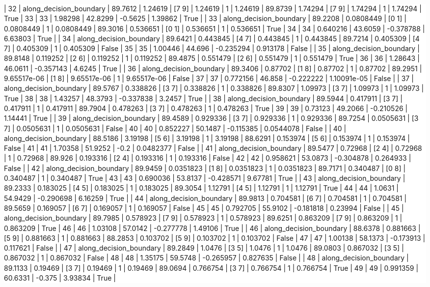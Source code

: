 |  32 | along_decision_boundary |     89.7612 | 1.24619     | [7 9]    |   1.24619     |      1 | 1.24619     |      89.8739 | 1.74294     | [7 9]     |    1.74294     |       1 | 1.74294     | True      |     33 |              33 |                1.98298  |               42.8299  | -0.5625     |      1.39862     | True            |
|  33 | along_decision_boundary |     89.2208 | 0.0808449   | [0 1]    |   0.0808449   |      1 | 0.0808449   |      89.3016 | 0.536651    | [0 1]     |    0.536651    |       1 | 0.536651    | True      |     34 |              34 |                0.640216 |               43.6059  | -0.378788   |      6.63803     | True            |
|  34 | along_decision_boundary |     89.6421 | 0.443845    | [4 7]    |   0.443845    |      1 | 0.443845    |      89.7214 | 0.405309    | [4 7]     |    0.405309    |       1 | 0.405309    | False     |     35 |              35 |                1.00446  |               44.696   | -0.235294   |      0.913178    | False           |
|  35 | along_decision_boundary |     89.8148 | 0.119252    | [2 6]    |   0.119252    |      1 | 0.119252    |      89.4875 | 0.551479    | [2 6]     |    0.551479    |       1 | 0.551479    | True      |     36 |              36 |                1.28643  |               46.0611  | -0.357143   |      4.6245      | True            |
|  36 | along_decision_boundary |     89.3406 | 0.87702     | [1 8]    |   0.87702     |      1 | 0.87702     |      89.2951 | 9.65517e-06 | [1 8]     |    9.65517e-06 |       1 | 9.65517e-06 | False     |     37 |              37 |                0.772156 |               46.858   | -0.222222   |      1.10091e-05 | False           |
|  37 | along_decision_boundary |     89.5767 | 0.338826    | [3 7]    |   0.338826    |      1 | 0.338826    |      89.8307 | 1.09973     | [3 7]     |    1.09973     |       1 | 1.09973     | True      |     38 |              38 |                1.43257  |               48.3793  | -0.337838   |      3.2457      | True            |
|  38 | along_decision_boundary |     89.5944 | 0.417911    | [3 7]    |   0.417911    |      1 | 0.417911    |      89.7904 | 0.478263    | [3 7]     |    0.478263    |       1 | 0.478263    | True      |     39 |              39 |                0.73123  |               49.2066  | -0.210526   |      1.14441     | True            |
|  39 | along_decision_boundary |     89.4589 | 0.929336    | [3 7]    |   0.929336    |      1 | 0.929336    |      89.7254 | 0.0505631   | [3 7]     |    0.0505631   |       1 | 0.0505631   | False     |     40 |              40 |                0.852227 |               50.1487  | -0.115385   |      0.0544078   | False           |
|  40 | along_decision_boundary |     88.5186 | 3.19198     | [5 6]    |   3.19198     |      1 | 3.19198     |      88.6291 | 0.153974    | [5 6]     |    0.153974    |       1 | 0.153974    | False     |     41 |              41 |                1.70358  |               51.9252  | -0.2        |      0.0482377   | False           |
|  41 | along_decision_boundary |     89.5477 | 0.72968     | [2 4]    |   0.72968     |      1 | 0.72968     |      89.926  | 0.193316    | [2 4]     |    0.193316    |       1 | 0.193316    | False     |     42 |              42 |                0.958621 |               53.0873  | -0.304878   |      0.264933    | False           |
|  42 | along_decision_boundary |     89.9459 | 0.0351823   | [1 8]    |   0.0351823   |      1 | 0.0351823   |      89.7171 | 0.340487    | [0 8]     |    0.340487    |       1 | 0.340487    | True      |     43 |              43 |                0.690036 |               53.8137  | -0.428571   |      9.67781     | True            |
|  43 | along_decision_boundary |     89.2333 | 0.183025    | [4 5]    |   0.183025    |      1 | 0.183025    |      89.3054 | 1.12791     | [4 5]     |    1.12791     |       1 | 1.12791     | True      |     44 |              44 |                1.0631   |               54.9429  | -0.290698   |      6.16259     | True            |
|  44 | along_decision_boundary |     89.9813 | 0.704581    | [6 7]    |   0.704581    |      1 | 0.704581    |      89.5659 | 0.169057    | [6 7]     |    0.169057    |       1 | 0.169057    | False     |     45 |              45 |                0.792705 |               55.9102  | -0.181818   |      0.23994     | False           |
|  45 | along_decision_boundary |     89.7985 | 0.578923    | [7 9]    |   0.578923    |      1 | 0.578923    |      89.6251 | 0.863209    | [7 9]     |    0.863209    |       1 | 0.863209    | True      |     46 |              46 |                1.03108  |               57.0142  | -0.277778   |      1.49106     | True            |
|  46 | along_decision_boundary |     88.6378 | 0.881663    | [5 9]    |   0.881663    |      1 | 0.881663    |      88.2853 | 0.103702    | [5 9]     |    0.103702    |       1 | 0.103702    | False     |     47 |              47 |                1.00138  |               58.1373  | -0.173913   |      0.117621    | False           |
|  47 | along_decision_boundary |     89.2849 | 1.0476      | [3 5]    |   1.0476      |      1 | 1.0476      |      89.0803 | 0.867032    | [3 5]     |    0.867032    |       1 | 0.867032    | False     |     48 |              48 |                1.35175  |               59.5748  | -0.265957   |      0.827635    | False           |
|  48 | along_decision_boundary |     89.1133 | 0.19469     | [3 7]    |   0.19469     |      1 | 0.19469     |      89.0694 | 0.766754    | [3 7]     |    0.766754    |       1 | 0.766754    | True      |     49 |              49 |                0.991359 |               60.6331  | -0.375      |      3.93834     | True            |